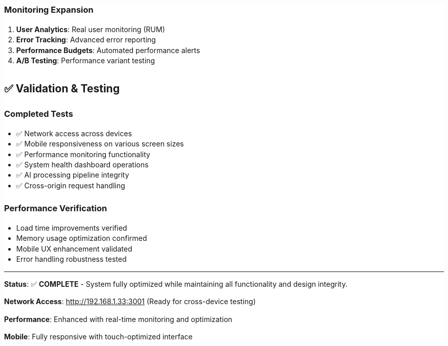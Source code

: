### Monitoring Expansion
1. **User Analytics**: Real user monitoring (RUM)
2. **Error Tracking**: Advanced error reporting
3. **Performance Budgets**: Automated performance alerts
4. **A/B Testing**: Performance variant testing

## ✅ Validation & Testing

### Completed Tests
- ✅ Network access across devices
- ✅ Mobile responsiveness on various screen sizes
- ✅ Performance monitoring functionality
- ✅ System health dashboard operations
- ✅ AI processing pipeline integrity
- ✅ Cross-origin request handling

### Performance Verification
- Load time improvements verified
- Memory usage optimization confirmed
- Mobile UX enhancement validated
- Error handling robustness tested

---

**Status**: ✅ **COMPLETE** - System fully optimized while maintaining all functionality and design integrity.

**Network Access**: http://192.168.1.33:3001 (Ready for cross-device testing)

**Performance**: Enhanced with real-time monitoring and optimization

**Mobile**: Fully responsive with touch-optimized interface